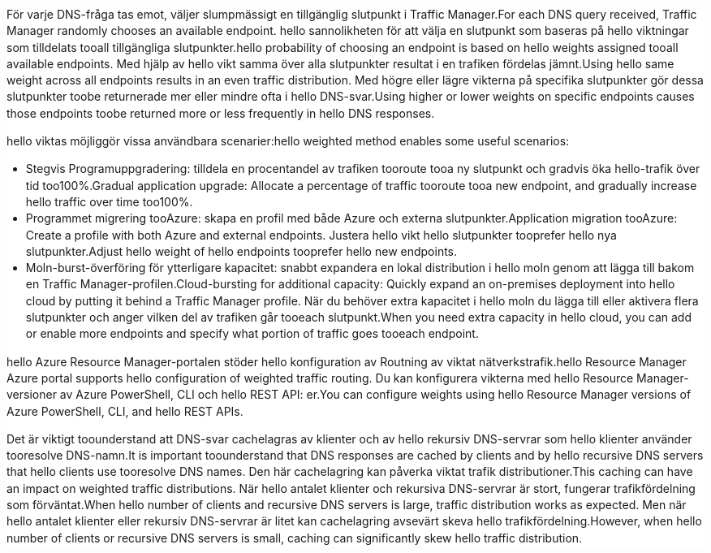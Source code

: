 <span data-ttu-id="54bb4-145">För varje DNS-fråga tas emot, väljer slumpmässigt en tillgänglig slutpunkt i Traffic Manager.</span><span class="sxs-lookup"><span data-stu-id="54bb4-145">For each DNS query received, Traffic Manager randomly chooses an available endpoint.</span></span> <span data-ttu-id="54bb4-146">hello sannolikheten för att välja en slutpunkt som baseras på hello viktningar som tilldelats tooall tillgängliga slutpunkter.</span><span class="sxs-lookup"><span data-stu-id="54bb4-146">hello probability of choosing an endpoint is based on hello weights assigned tooall available endpoints.</span></span> <span data-ttu-id="54bb4-147">Med hjälp av hello vikt samma över alla slutpunkter resultat i en trafiken fördelas jämnt.</span><span class="sxs-lookup"><span data-stu-id="54bb4-147">Using hello same weight across all endpoints results in an even traffic distribution.</span></span> <span data-ttu-id="54bb4-148">Med högre eller lägre vikterna på specifika slutpunkter gör dessa slutpunkter toobe returnerade mer eller mindre ofta i hello DNS-svar.</span><span class="sxs-lookup"><span data-stu-id="54bb4-148">Using higher or lower weights on specific endpoints causes those endpoints toobe returned more or less frequently in hello DNS responses.</span></span>

<span data-ttu-id="54bb4-149">hello viktas möjliggör vissa användbara scenarier:</span><span class="sxs-lookup"><span data-stu-id="54bb4-149">hello weighted method enables some useful scenarios:</span></span>

* <span data-ttu-id="54bb4-150">Stegvis Programuppgradering: tilldela en procentandel av trafiken tooroute tooa ny slutpunkt och gradvis öka hello-trafik över tid too100%.</span><span class="sxs-lookup"><span data-stu-id="54bb4-150">Gradual application upgrade: Allocate a percentage of traffic tooroute tooa new endpoint, and gradually increase hello traffic over time too100%.</span></span>
* <span data-ttu-id="54bb4-151">Programmet migrering tooAzure: skapa en profil med både Azure och externa slutpunkter.</span><span class="sxs-lookup"><span data-stu-id="54bb4-151">Application migration tooAzure: Create a profile with both Azure and external endpoints.</span></span> <span data-ttu-id="54bb4-152">Justera hello vikt hello slutpunkter tooprefer hello nya slutpunkter.</span><span class="sxs-lookup"><span data-stu-id="54bb4-152">Adjust hello weight of hello endpoints tooprefer hello new endpoints.</span></span>
* <span data-ttu-id="54bb4-153">Moln-burst-överföring för ytterligare kapacitet: snabbt expandera en lokal distribution i hello moln genom att lägga till bakom en Traffic Manager-profilen.</span><span class="sxs-lookup"><span data-stu-id="54bb4-153">Cloud-bursting for additional capacity: Quickly expand an on-premises deployment into hello cloud by putting it behind a Traffic Manager profile.</span></span> <span data-ttu-id="54bb4-154">När du behöver extra kapacitet i hello moln du lägga till eller aktivera flera slutpunkter och anger vilken del av trafiken går tooeach slutpunkt.</span><span class="sxs-lookup"><span data-stu-id="54bb4-154">When you need extra capacity in hello cloud, you can add or enable more endpoints and specify what portion of traffic goes tooeach endpoint.</span></span>

<span data-ttu-id="54bb4-155">hello Azure Resource Manager-portalen stöder hello konfiguration av Routning av viktat nätverkstrafik.</span><span class="sxs-lookup"><span data-stu-id="54bb4-155">hello Resource Manager Azure portal supports hello configuration of weighted traffic routing.</span></span>  <span data-ttu-id="54bb4-156">Du kan konfigurera vikterna med hello Resource Manager-versioner av Azure PowerShell, CLI och hello REST API: er.</span><span class="sxs-lookup"><span data-stu-id="54bb4-156">You can configure weights using hello Resource Manager versions of Azure PowerShell, CLI, and hello REST APIs.</span></span>

<span data-ttu-id="54bb4-157">Det är viktigt toounderstand att DNS-svar cachelagras av klienter och av hello rekursiv DNS-servrar som hello klienter använder tooresolve DNS-namn.</span><span class="sxs-lookup"><span data-stu-id="54bb4-157">It is important toounderstand that DNS responses are cached by clients and by hello recursive DNS servers that hello clients use tooresolve DNS names.</span></span> <span data-ttu-id="54bb4-158">Den här cachelagring kan påverka viktat trafik distributioner.</span><span class="sxs-lookup"><span data-stu-id="54bb4-158">This caching can have an impact on weighted traffic distributions.</span></span> <span data-ttu-id="54bb4-159">När hello antalet klienter och rekursiva DNS-servrar är stort, fungerar trafikfördelning som förväntat.</span><span class="sxs-lookup"><span data-stu-id="54bb4-159">When hello number of clients and recursive DNS servers is large, traffic distribution works as expected.</span></span> <span data-ttu-id="54bb4-160">Men när hello antalet klienter eller rekursiv DNS-servrar är litet kan cachelagring avsevärt skeva hello trafikfördelning.</span><span class="sxs-lookup"><span data-stu-id="54bb4-160">However, when hello number of clients or recursive DNS servers is small, caching can significantly skew hello traffic distribution.</span></span>

